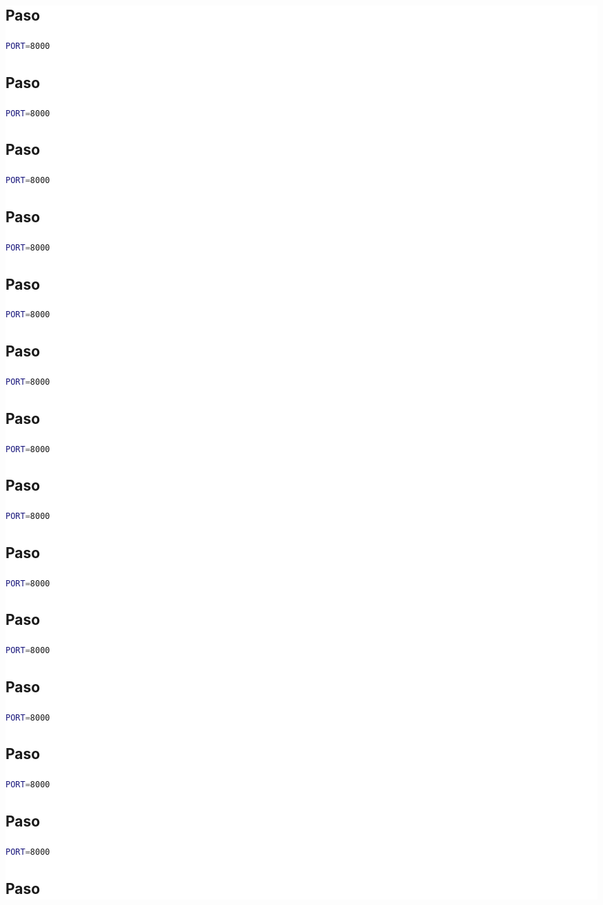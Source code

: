## Paso 
```bash
PORT=8000
```
## Paso 
```bash
PORT=8000
```
## Paso 
```bash
PORT=8000
```
## Paso 
```bash
PORT=8000
```
## Paso 
```bash
PORT=8000
```
## Paso 
```bash
PORT=8000
```
## Paso 
```bash
PORT=8000
```
## Paso 
```bash
PORT=8000
```
## Paso 
```bash
PORT=8000
```
## Paso 
```bash
PORT=8000
```
## Paso 
```bash
PORT=8000
```
## Paso 
```bash
PORT=8000
```
## Paso 
```bash
PORT=8000
```
## Paso 
```bash
```